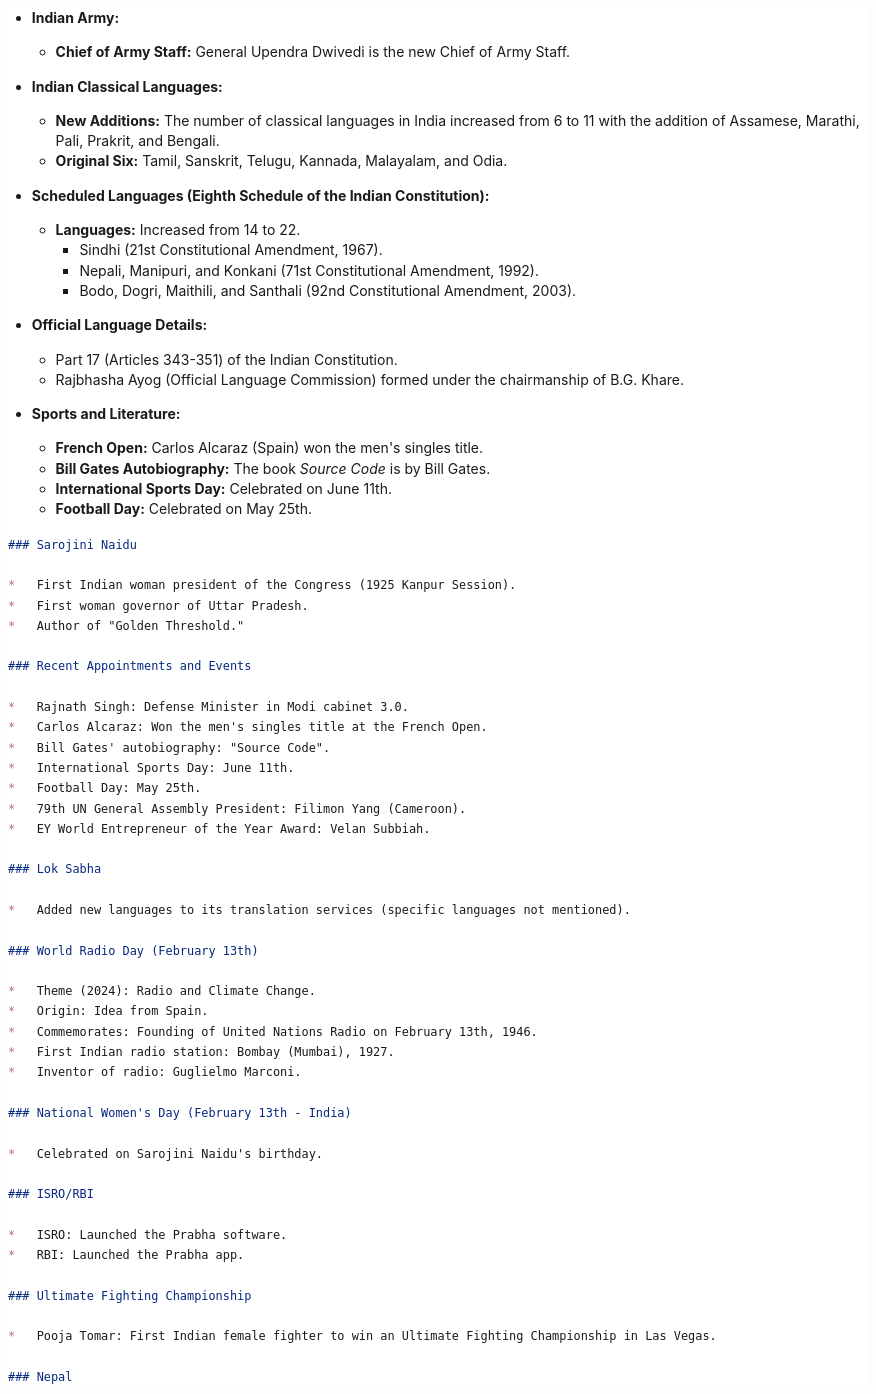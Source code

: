 * **Indian Army:**
    * **Chief of Army Staff:** General Upendra Dwivedi is the new Chief of Army Staff.

* **Indian Classical Languages:**
    * **New Additions:** The number of classical languages in India increased from 6 to 11 with the addition of Assamese, Marathi, Pali, Prakrit, and Bengali.
    * **Original Six:** Tamil, Sanskrit, Telugu, Kannada, Malayalam, and Odia.

* **Scheduled Languages (Eighth Schedule of the Indian Constitution):**
    * **Languages:** Increased from 14 to 22.
        * Sindhi (21st Constitutional Amendment, 1967).
        * Nepali, Manipuri, and Konkani (71st Constitutional Amendment, 1992).
        * Bodo, Dogri, Maithili, and Santhali (92nd Constitutional Amendment, 2003).

* **Official Language Details:**
    * Part 17 (Articles 343-351) of the Indian Constitution.
    * Rajbhasha Ayog (Official Language Commission) formed under the chairmanship of B.G. Khare.

* **Sports and Literature:**
    * **French Open:** Carlos Alcaraz (Spain) won the men's singles title.
    * **Bill Gates Autobiography:** The book *Source Code* is by Bill Gates.
    * **International Sports Day:** Celebrated on June 11th.
    * **Football Day:** Celebrated on May 25th.
```markdown
### Sarojini Naidu

*   First Indian woman president of the Congress (1925 Kanpur Session).
*   First woman governor of Uttar Pradesh.
*   Author of "Golden Threshold."

### Recent Appointments and Events

*   Rajnath Singh: Defense Minister in Modi cabinet 3.0.
*   Carlos Alcaraz: Won the men's singles title at the French Open.
*   Bill Gates' autobiography: "Source Code".
*   International Sports Day: June 11th.
*   Football Day: May 25th.
*   79th UN General Assembly President: Filimon Yang (Cameroon).
*   EY World Entrepreneur of the Year Award: Velan Subbiah.

### Lok Sabha

*   Added new languages to its translation services (specific languages not mentioned).

### World Radio Day (February 13th)

*   Theme (2024): Radio and Climate Change.
*   Origin: Idea from Spain.
*   Commemorates: Founding of United Nations Radio on February 13th, 1946.
*   First Indian radio station: Bombay (Mumbai), 1927.
*   Inventor of radio: Guglielmo Marconi.

### National Women's Day (February 13th - India)

*   Celebrated on Sarojini Naidu's birthday.

### ISRO/RBI

*   ISRO: Launched the Prabha software.
*   RBI: Launched the Prabha app.

### Ultimate Fighting Championship

*   Pooja Tomar: First Indian female fighter to win an Ultimate Fighting Championship in Las Vegas.

### Nepal
```